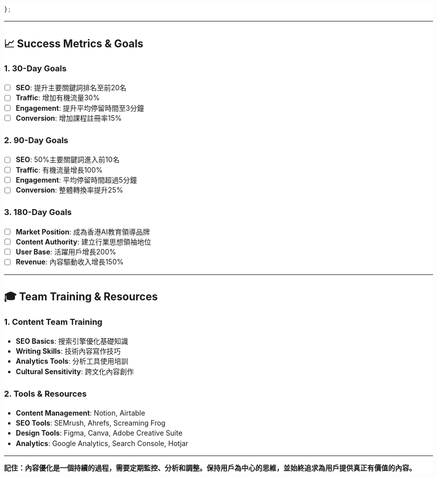 ```javascript
};
```

---

## 📈 Success Metrics & Goals

### 1. 30-Day Goals
- [ ] **SEO**: 提升主要關鍵詞排名至前20名
- [ ] **Traffic**: 增加有機流量30%
- [ ] **Engagement**: 提升平均停留時間至3分鐘
- [ ] **Conversion**: 增加課程註冊率15%

### 2. 90-Day Goals
- [ ] **SEO**: 50%主要關鍵詞進入前10名
- [ ] **Traffic**: 有機流量增長100%
- [ ] **Engagement**: 平均停留時間超過5分鐘
- [ ] **Conversion**: 整體轉換率提升25%

### 3. 180-Day Goals
- [ ] **Market Position**: 成為香港AI教育領導品牌
- [ ] **Content Authority**: 建立行業思想領袖地位
- [ ] **User Base**: 活躍用戶增長200%
- [ ] **Revenue**: 內容驅動收入增長150%

---

## 🎓 Team Training & Resources

### 1. Content Team Training
- **SEO Basics**: 搜索引擎優化基礎知識
- **Writing Skills**: 技術內容寫作技巧
- **Analytics Tools**: 分析工具使用培訓
- **Cultural Sensitivity**: 跨文化內容創作

### 2. Tools & Resources
- **Content Management**: Notion, Airtable
- **SEO Tools**: SEMrush, Ahrefs, Screaming Frog
- **Design Tools**: Figma, Canva, Adobe Creative Suite
- **Analytics**: Google Analytics, Search Console, Hotjar

---

**記住：內容優化是一個持續的過程，需要定期監控、分析和調整。保持用戶為中心的思維，並始終追求為用戶提供真正有價值的內容。** 
